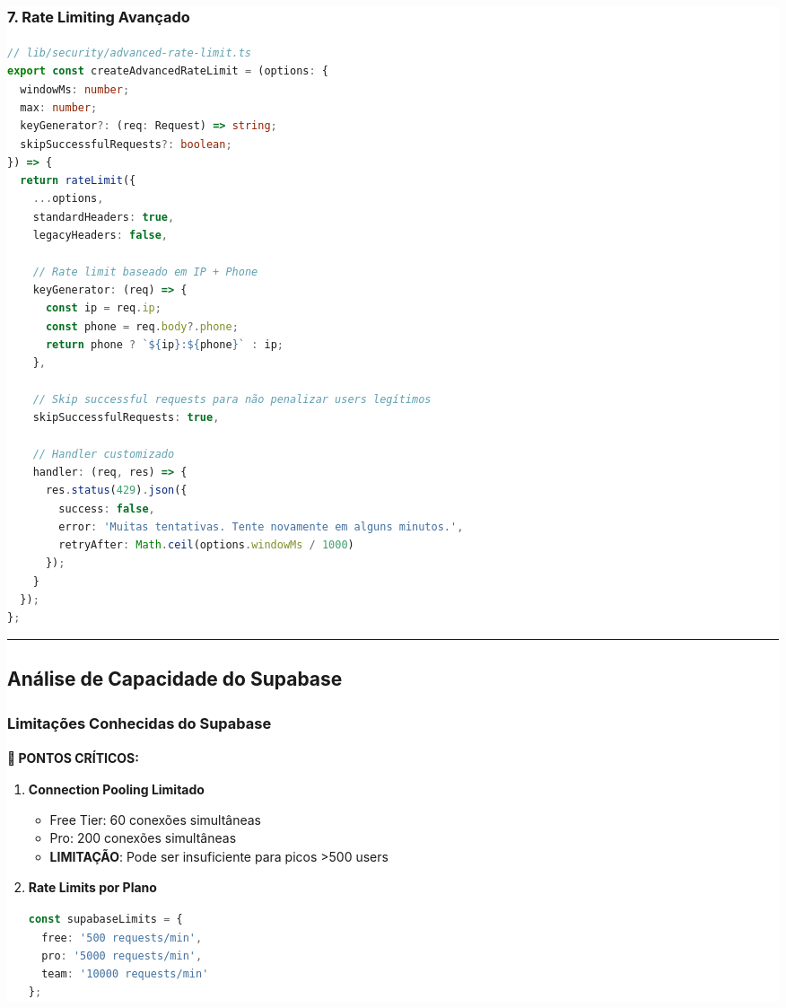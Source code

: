 ### 7. Rate Limiting Avançado

```typescript
// lib/security/advanced-rate-limit.ts
export const createAdvancedRateLimit = (options: {
  windowMs: number;
  max: number;
  keyGenerator?: (req: Request) => string;
  skipSuccessfulRequests?: boolean;
}) => {
  return rateLimit({
    ...options,
    standardHeaders: true,
    legacyHeaders: false,
    
    // Rate limit baseado em IP + Phone
    keyGenerator: (req) => {
      const ip = req.ip;
      const phone = req.body?.phone;
      return phone ? `${ip}:${phone}` : ip;
    },
    
    // Skip successful requests para não penalizar users legítimos
    skipSuccessfulRequests: true,
    
    // Handler customizado
    handler: (req, res) => {
      res.status(429).json({
        success: false,
        error: 'Muitas tentativas. Tente novamente em alguns minutos.',
        retryAfter: Math.ceil(options.windowMs / 1000)
      });
    }
  });
};
```

---

## Análise de Capacidade do Supabase

### Limitações Conhecidas do Supabase

**🚨 PONTOS CRÍTICOS:**

1. **Connection Pooling Limitado**
   - Free Tier: 60 conexões simultâneas
   - Pro: 200 conexões simultâneas
   - **LIMITAÇÃO**: Pode ser insuficiente para picos >500 users

2. **Rate Limits por Plano**
   ```typescript
   const supabaseLimits = {
     free: '500 requests/min',
     pro: '5000 requests/min',
     team: '10000 requests/min'
   };
   ```
